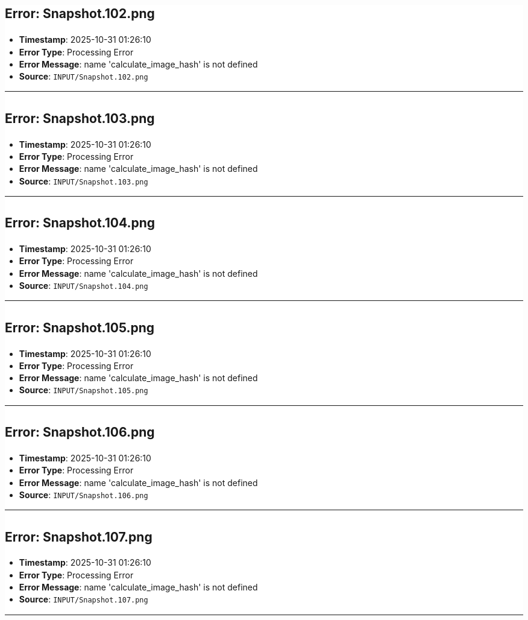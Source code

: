 
## Error: Snapshot.102.png

- **Timestamp**: 2025-10-31 01:26:10
- **Error Type**: Processing Error
- **Error Message**: name 'calculate_image_hash' is not defined
- **Source**: `INPUT/Snapshot.102.png`

---

## Error: Snapshot.103.png

- **Timestamp**: 2025-10-31 01:26:10
- **Error Type**: Processing Error
- **Error Message**: name 'calculate_image_hash' is not defined
- **Source**: `INPUT/Snapshot.103.png`

---

## Error: Snapshot.104.png

- **Timestamp**: 2025-10-31 01:26:10
- **Error Type**: Processing Error
- **Error Message**: name 'calculate_image_hash' is not defined
- **Source**: `INPUT/Snapshot.104.png`

---

## Error: Snapshot.105.png

- **Timestamp**: 2025-10-31 01:26:10
- **Error Type**: Processing Error
- **Error Message**: name 'calculate_image_hash' is not defined
- **Source**: `INPUT/Snapshot.105.png`

---

## Error: Snapshot.106.png

- **Timestamp**: 2025-10-31 01:26:10
- **Error Type**: Processing Error
- **Error Message**: name 'calculate_image_hash' is not defined
- **Source**: `INPUT/Snapshot.106.png`

---

## Error: Snapshot.107.png

- **Timestamp**: 2025-10-31 01:26:10
- **Error Type**: Processing Error
- **Error Message**: name 'calculate_image_hash' is not defined
- **Source**: `INPUT/Snapshot.107.png`

---